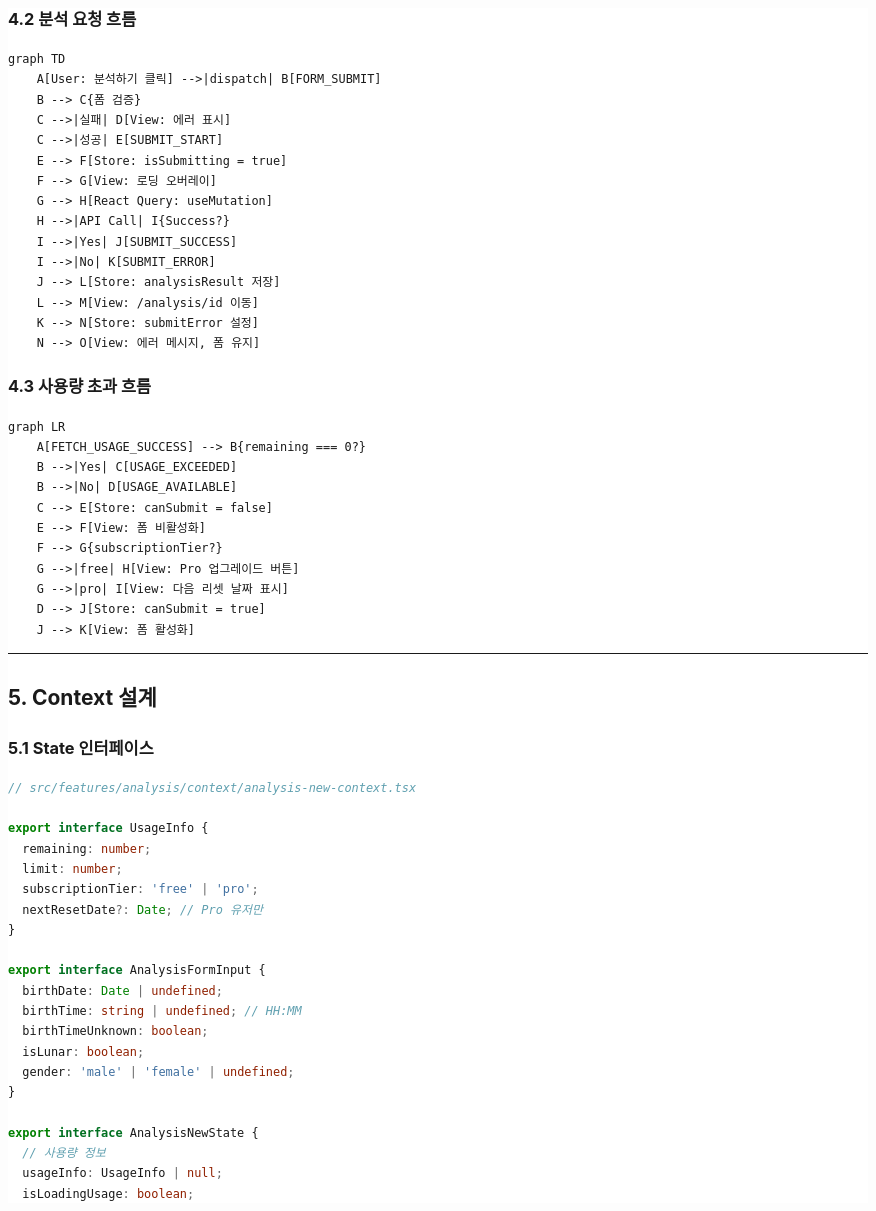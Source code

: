 ### 4.2 분석 요청 흐름

```mermaid
graph TD
    A[User: 분석하기 클릭] -->|dispatch| B[FORM_SUBMIT]
    B --> C{폼 검증}
    C -->|실패| D[View: 에러 표시]
    C -->|성공| E[SUBMIT_START]
    E --> F[Store: isSubmitting = true]
    F --> G[View: 로딩 오버레이]
    G --> H[React Query: useMutation]
    H -->|API Call| I{Success?}
    I -->|Yes| J[SUBMIT_SUCCESS]
    I -->|No| K[SUBMIT_ERROR]
    J --> L[Store: analysisResult 저장]
    L --> M[View: /analysis/id 이동]
    K --> N[Store: submitError 설정]
    N --> O[View: 에러 메시지, 폼 유지]
```

### 4.3 사용량 초과 흐름

```mermaid
graph LR
    A[FETCH_USAGE_SUCCESS] --> B{remaining === 0?}
    B -->|Yes| C[USAGE_EXCEEDED]
    B -->|No| D[USAGE_AVAILABLE]
    C --> E[Store: canSubmit = false]
    E --> F[View: 폼 비활성화]
    F --> G{subscriptionTier?}
    G -->|free| H[View: Pro 업그레이드 버튼]
    G -->|pro| I[View: 다음 리셋 날짜 표시]
    D --> J[Store: canSubmit = true]
    J --> K[View: 폼 활성화]
```

---

## 5. Context 설계

### 5.1 State 인터페이스

```typescript
// src/features/analysis/context/analysis-new-context.tsx

export interface UsageInfo {
  remaining: number;
  limit: number;
  subscriptionTier: 'free' | 'pro';
  nextResetDate?: Date; // Pro 유저만
}

export interface AnalysisFormInput {
  birthDate: Date | undefined;
  birthTime: string | undefined; // HH:MM
  birthTimeUnknown: boolean;
  isLunar: boolean;
  gender: 'male' | 'female' | undefined;
}

export interface AnalysisNewState {
  // 사용량 정보
  usageInfo: UsageInfo | null;
  isLoadingUsage: boolean;
```
